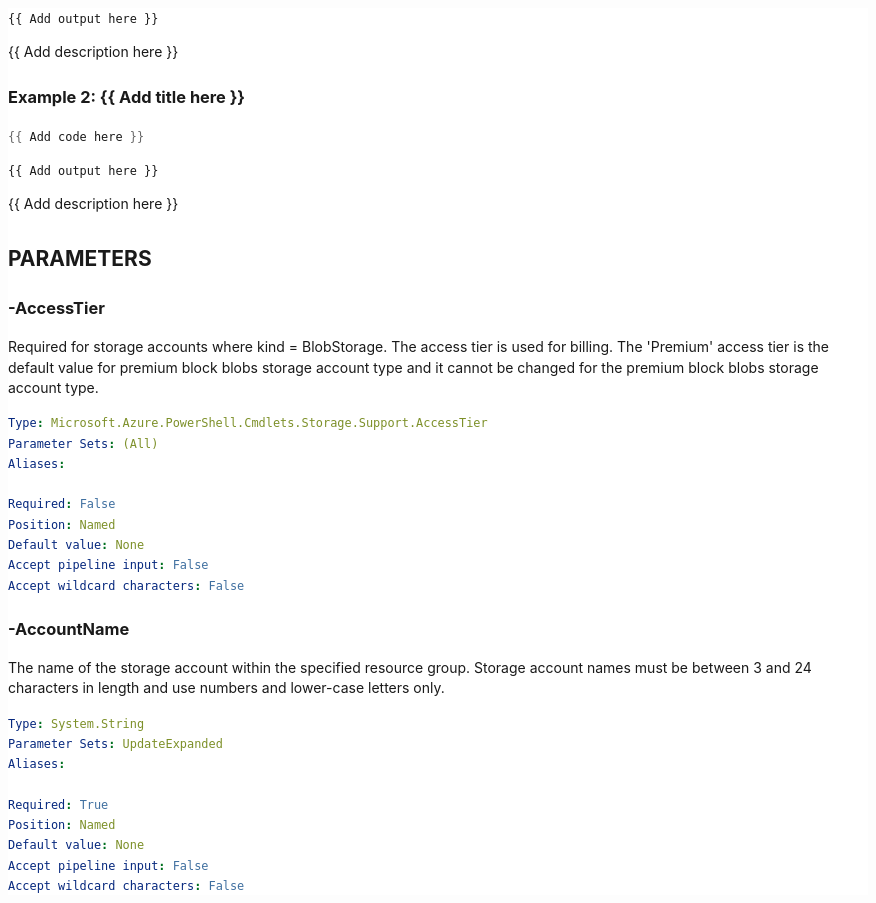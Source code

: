 ```output
{{ Add output here }}
```

{{ Add description here }}

### Example 2: {{ Add title here }}
```powershell
{{ Add code here }}
```

```output
{{ Add output here }}
```

{{ Add description here }}

## PARAMETERS

### -AccessTier
Required for storage accounts where kind = BlobStorage.
The access tier is used for billing.
The 'Premium' access tier is the default value for premium block blobs storage account type and it cannot be changed for the premium block blobs storage account type.

```yaml
Type: Microsoft.Azure.PowerShell.Cmdlets.Storage.Support.AccessTier
Parameter Sets: (All)
Aliases:

Required: False
Position: Named
Default value: None
Accept pipeline input: False
Accept wildcard characters: False
```

### -AccountName
The name of the storage account within the specified resource group.
Storage account names must be between 3 and 24 characters in length and use numbers and lower-case letters only.

```yaml
Type: System.String
Parameter Sets: UpdateExpanded
Aliases:

Required: True
Position: Named
Default value: None
Accept pipeline input: False
Accept wildcard characters: False
```
